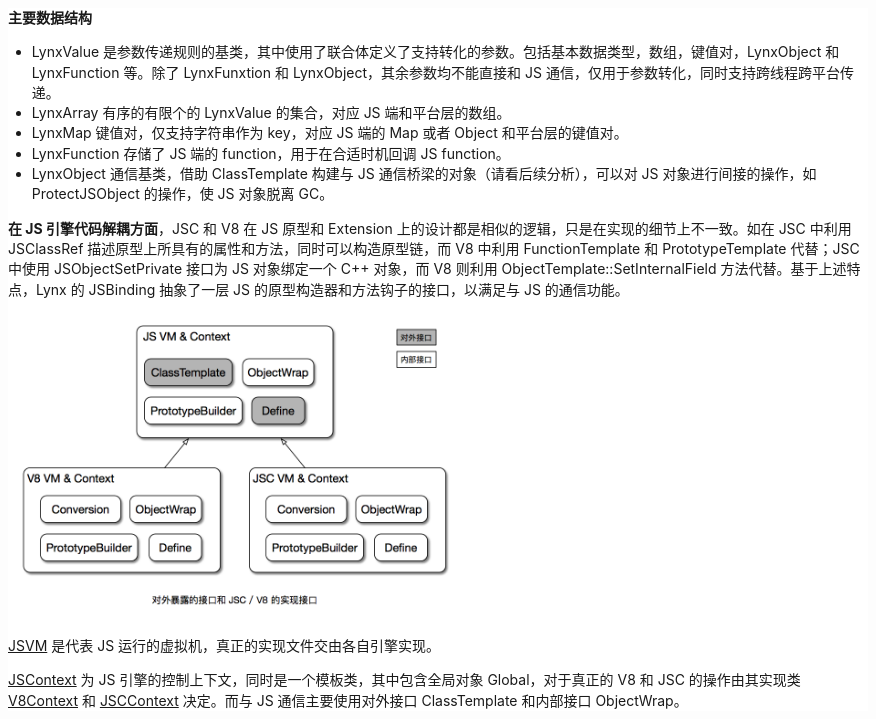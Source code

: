 **主要数据结构**

- LynxValue 是参数传递规则的基类，其中使用了联合体定义了支持转化的参数。包括基本数据类型，数组，键值对，LynxObject 和 LynxFunction 等。除了 LynxFunxtion 和 LynxObject，其余参数均不能直接和 JS 通信，仅用于参数转化，同时支持跨线程跨平台传递。
- LynxArray 有序的有限个的 LynxValue 的集合，对应 JS 端和平台层的数组。
- LynxMap 键值对，仅支持字符串作为 key，对应 JS 端的 Map 或者 Object 和平台层的键值对。
- LynxFunction 存储了 JS 端的 function，用于在合适时机回调 JS function。
- LynxObject 通信基类，借助 ClassTemplate 构建与 JS 通信桥梁的对象（请看后续分析），可以对 JS 对象进行间接的操作，如 ProtectJSObject 的操作，使 JS 对象脱离 GC。

**在 JS 引擎代码解耦方面**，JSC 和 V8 在 JS 原型和 Extension 上的设计都是相似的逻辑，只是在实现的细节上不一致。如在 JSC 中利用 JSClassRef 描述原型上所具有的属性和方法，同时可以构造原型链，而 V8 中利用 FunctionTemplate 和 PrototypeTemplate 代替；JSC 中使用 JSObjectSetPrivate 接口为 JS 对象绑定一个 C++ 对象，而 V8 则利用 ObjectTemplate::SetInternalField 方法代替。基于上述特点，Lynx 的 JSBinding 抽象了一层 JS 的原型构造器和方法钩子的接口，以满足与 JS 的通信功能。

<img src="./jsbinding2.png" width="450"></img>

[JSVM](https://github.com/hxxft/lynx-native/blob/master/Core/runtime/js/js_vm.h) 是代表 JS 运行的虚拟机，真正的实现文件交由各自引擎实现。

[JSContext](https://github.com/hxxft/lynx-native/blob/master/Core/runtime/js/js_context.h) 为 JS 引擎的控制上下文，同时是一个模板类，其中包含全局对象 Global，对于真正的 V8 和 JSC 的操作由其实现类 [V8Context](https://github.com/hxxft/lynx-native/blob/master/Core/runtime/v8/v8_context.h) 和 [JSCContext](https://github.com/hxxft/lynx-native/blob/master/Core/runtime/jsc/jsc_context.h) 决定。而与 JS 通信主要使用对外接口 ClassTemplate 和内部接口 ObjectWrap。
